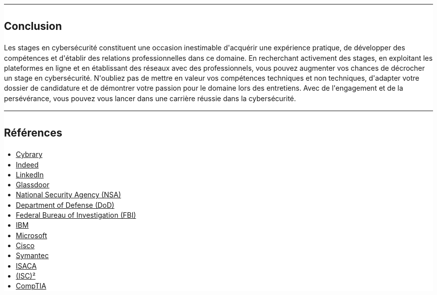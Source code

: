 ______

## Conclusion

Les stages en cybersécurité constituent une occasion inestimable d'acquérir une expérience pratique, de développer des compétences et d'établir des relations professionnelles dans ce domaine. En recherchant activement des stages, en exploitant les plateformes en ligne et en établissant des réseaux avec des professionnels, vous pouvez augmenter vos chances de décrocher un stage en cybersécurité. N'oubliez pas de mettre en valeur vos compétences techniques et non techniques, d'adapter votre dossier de candidature et de démontrer votre passion pour le domaine lors des entretiens. Avec de l'engagement et de la persévérance, vous pouvez vous lancer dans une carrière réussie dans la cybersécurité.

______

## Références

- [Cybrary](https://www.cybrary.it/)
- [Indeed](https://www.indeed.com/)
- [LinkedIn](https://www.linkedin.com/)
- [Glassdoor](https://www.glassdoor.com/)
- [National Security Agency (NSA)](https://www.nsa.gov/)
- [Department of Defense (DoD)](https://www.defense.gov/)
- [Federal Bureau of Investigation (FBI)](https://www.fbi.gov/)
- [IBM](https://www.ibm.com/)
- [Microsoft](https://www.microsoft.com/)
- [Cisco](https://www.cisco.com/)
- [Symantec](https://www.symantec.com/)
- [ISACA](https://www.isaca.org/)
- [(ISC)²](https://www.isc2.org/)
- [CompTIA](https://www.comptia.org/)
